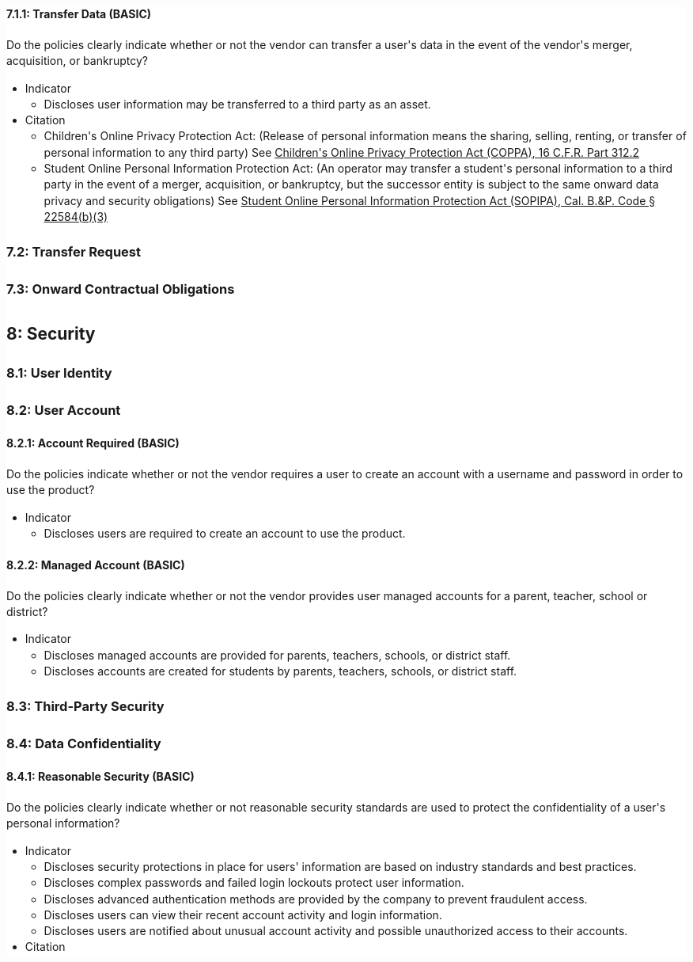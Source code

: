 #### 7.1.1: Transfer Data (BASIC)
Do the policies clearly indicate whether or not the vendor can transfer a user's data in the event of the vendor's merger, acquisition, or bankruptcy?
*   Indicator
    *   Discloses user information may be transferred to a third party as an asset.
*   Citation
    *   Children's Online Privacy Protection Act: (Release of personal information means the sharing, selling, renting, or transfer of personal information to any third party) See <a target="_blank" href="http://www.ecfr.gov/cgi-bin/text-idx?SID=4939e77c77a1a1a08c1cbf905fc4b409&node=16:1.0.1.3.36&rgn=div5">Children's Online Privacy Protection Act (COPPA), 16 C.F.R. Part 312.2</a>
    *   Student Online Personal Information Protection Act: (An operator may transfer a student's personal information to a third party in the event of a merger, acquisition, or bankruptcy, but the successor entity is subject to the same onward data privacy and security obligations) See <a target="_blank" href="https://leginfo.legislature.ca.gov/faces/billNavClient.xhtml?bill_id=201320140SB1177">Student Online Personal Information Protection Act (SOPIPA), Cal. B.&P. Code § 22584(b)(3)</a>

### 7.2: Transfer Request

### 7.3: Onward Contractual Obligations

## 8: Security

### 8.1: User Identity

### 8.2: User Account

#### 8.2.1: Account Required (BASIC)
Do the policies indicate whether or not the vendor requires a user to create an account with a username and password in order to use the product?
*   Indicator
    *   Discloses users are required to create an account to use the product.

#### 8.2.2: Managed Account (BASIC)
Do the policies clearly indicate whether or not the vendor provides user managed accounts for a parent, teacher, school or district?
*   Indicator
    *   Discloses managed accounts are provided for parents, teachers, schools, or district staff.
    *   Discloses accounts are created for students by parents, teachers, schools, or district staff.

### 8.3: Third-Party Security

### 8.4: Data Confidentiality

#### 8.4.1: Reasonable Security (BASIC)
Do the policies clearly indicate whether or not reasonable security standards are used to protect the confidentiality of a user's personal information?
*   Indicator
    *   Discloses security protections in place for users' information are based on industry standards and best practices.
    *   Discloses complex passwords and failed login lockouts protect user information.
    *   Discloses advanced authentication methods are provided by the company to prevent fraudulent access.
    *   Discloses users can view their recent account activity and login information.
    *   Discloses users are notified about unusual account activity and possible unauthorized access to their accounts.
*   Citation